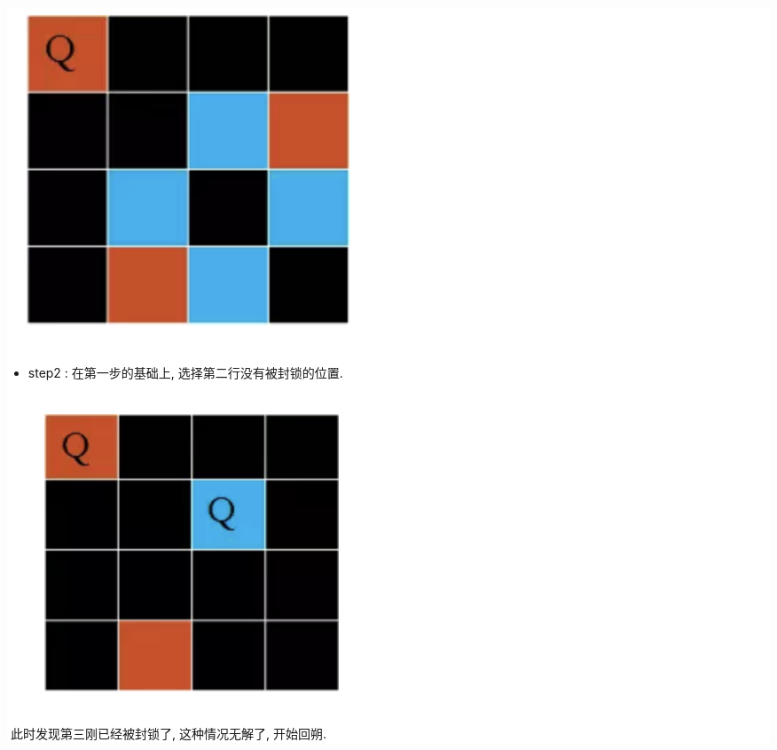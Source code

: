   <img src='1-4-queu.png' width="400px"/>

* step2 : 在第一步的基础上, 选择第二行没有被封锁的位置. 

<img src='2-4-queue.png' width="400px"/>

​	此时发现第三刚已经被封锁了, 这种情况无解了, 开始回朔.
